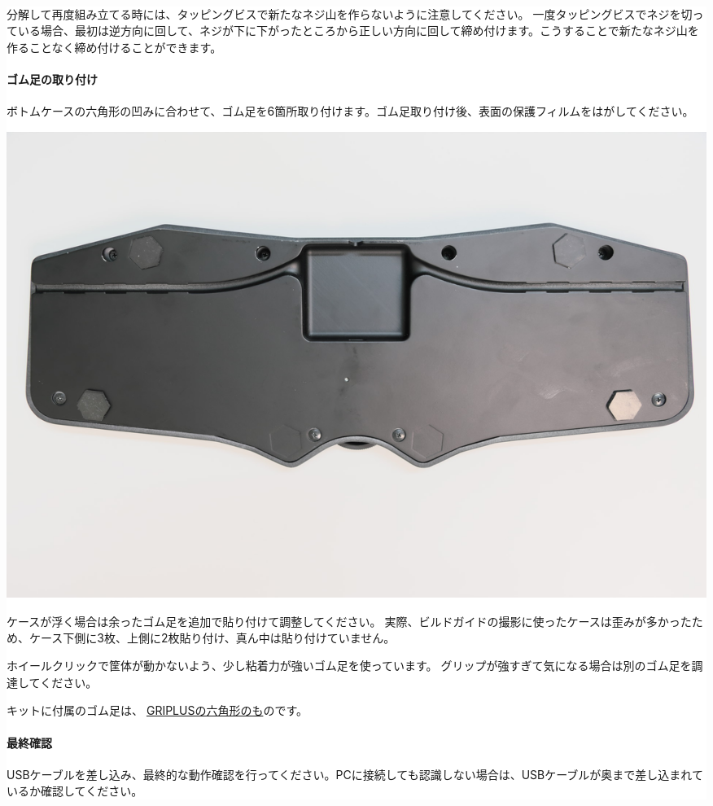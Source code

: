 分解して再度組み立てる時には、タッピングビスで新たなネジ山を作らないように注意してください。
一度タッピングビスでネジを切っている場合、最初は逆方向に回して、ネジが下に下がったところから正しい方向に回して締め付けます。こうすることで新たなネジ山を作ることなく締め付けることができます。

#### ゴム足の取り付け

ボトムケースの六角形の凹みに合わせて、ゴム足を6箇所取り付けます。ゴム足取り付け後、表面の保護フィルムをはがしてください。

![ゴム足の貼り付け](/assets/images/futaba_build_guide/DSCF3451.jpg)

ケースが浮く場合は余ったゴム足を追加で貼り付けて調整してください。
実際、ビルドガイドの撮影に使ったケースは歪みが多かったため、ケース下側に3枚、上側に2枚貼り付け、真ん中は貼り付けていません。

ホイールクリックで筐体が動かないよう、少し粘着力が強いゴム足を使っています。
グリップが強すぎて気になる場合は別のゴム足を調達してください。

キットに付属のゴム足は、 [GRIPLUSの六角形のも](https://amzn.asia/d/510jOX4)のです。

#### 最終確認

USBケーブルを差し込み、最終的な動作確認を行ってください。PCに接続しても認識しない場合は、USBケーブルが奥まで差し込まれているか確認してください。
